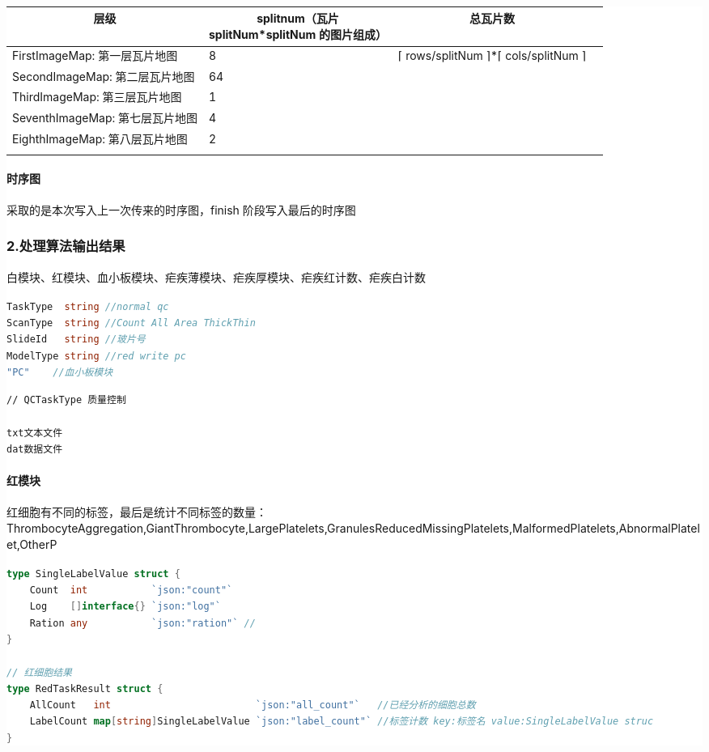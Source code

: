 | 层级                            | splitnum（瓦片<br />splitNum\*splitNum 的图片组成） | 总瓦片数                             |     |
| ------------------------------- | --------------------------------------------------- | ------------------------------------ | --- |
| FirstImageMap: 第一层瓦片地图   | 8                                                   | ⌈ rows/splitNum ⌉\*⌈ cols/splitNum ⌉ |     |
| SecondImageMap: 第二层瓦片地图  | 64                                                  |                                      |     |
| ThirdImageMap: 第三层瓦片地图   | 1                                                   |                                      |     |
| SeventhImageMap: 第七层瓦片地图 | 4                                                   |                                      |     |
| EighthImageMap: 第八层瓦片地图  | 2                                                   |                                      |     |
|                                 |                                                     |                                      |     |

```

```

#### 时序图

采取的是本次写入上一次传来的时序图，finish 阶段写入最后的时序图

### 2.处理算法输出结果

白模块、红模块、血小板模块、疟疾薄模块、疟疾厚模块、疟疾红计数、疟疾白计数

```go
TaskType  string //normal qc
ScanType  string //Count All Area ThickThin
SlideId   string //玻片号
ModelType string //red write pc
"PC"    //血小板模块
```

```
// QCTaskType 质量控制

txt文本文件
dat数据文件
```

#### 红模块

红细胞有不同的标签，最后是统计不同标签的数量：ThrombocyteAggregation,GiantThrombocyte,LargePlatelets,GranulesReducedMissingPlatelets,MalformedPlatelets,AbnormalPlatelet,OtherP

```go
type SingleLabelValue struct {
	Count  int           `json:"count"`
	Log    []interface{} `json:"log"`
	Ration any           `json:"ration"` //
}

// 红细胞结果
type RedTaskResult struct {
	AllCount   int                         `json:"all_count"`   //已经分析的细胞总数
	LabelCount map[string]SingleLabelValue `json:"label_count"` //标签计数 key:标签名 value:SingleLabelValue struc
}

```
